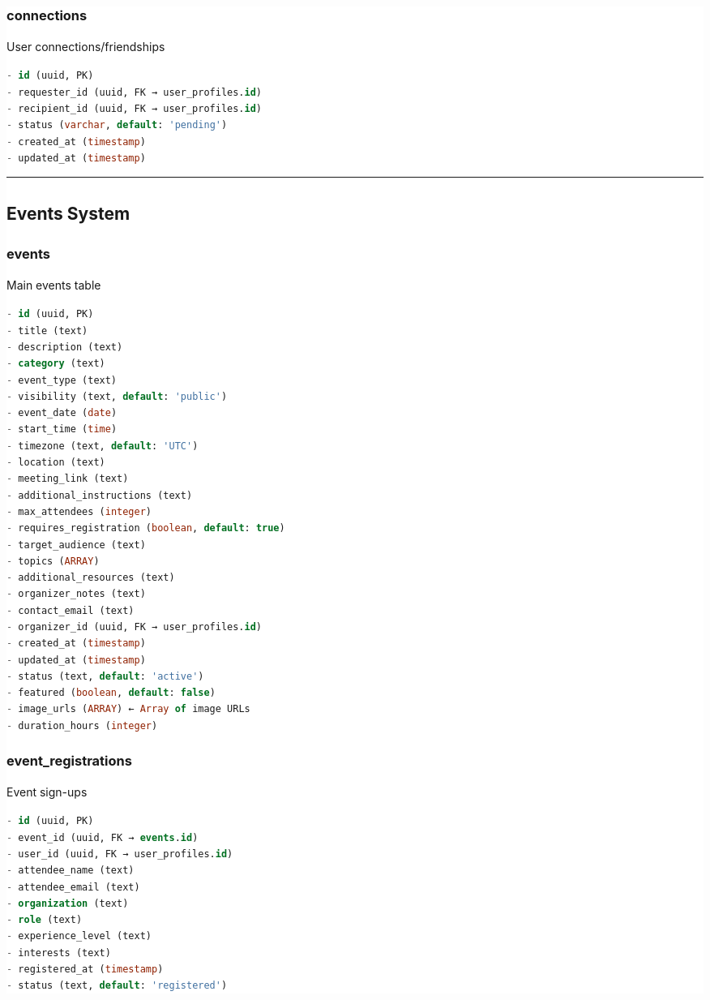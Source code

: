### connections
User connections/friendships
```sql
- id (uuid, PK)
- requester_id (uuid, FK → user_profiles.id)
- recipient_id (uuid, FK → user_profiles.id)
- status (varchar, default: 'pending')
- created_at (timestamp)
- updated_at (timestamp)
```

---

## Events System

### events
Main events table
```sql
- id (uuid, PK)
- title (text)
- description (text)
- category (text)
- event_type (text)
- visibility (text, default: 'public')
- event_date (date)
- start_time (time)
- timezone (text, default: 'UTC')
- location (text)
- meeting_link (text)
- additional_instructions (text)
- max_attendees (integer)
- requires_registration (boolean, default: true)
- target_audience (text)
- topics (ARRAY)
- additional_resources (text)
- organizer_notes (text)
- contact_email (text)
- organizer_id (uuid, FK → user_profiles.id)
- created_at (timestamp)
- updated_at (timestamp)
- status (text, default: 'active')
- featured (boolean, default: false)
- image_urls (ARRAY) ← Array of image URLs
- duration_hours (integer)
```

### event_registrations
Event sign-ups
```sql
- id (uuid, PK)
- event_id (uuid, FK → events.id)
- user_id (uuid, FK → user_profiles.id)
- attendee_name (text)
- attendee_email (text)
- organization (text)
- role (text)
- experience_level (text)
- interests (text)
- registered_at (timestamp)
- status (text, default: 'registered')
```

